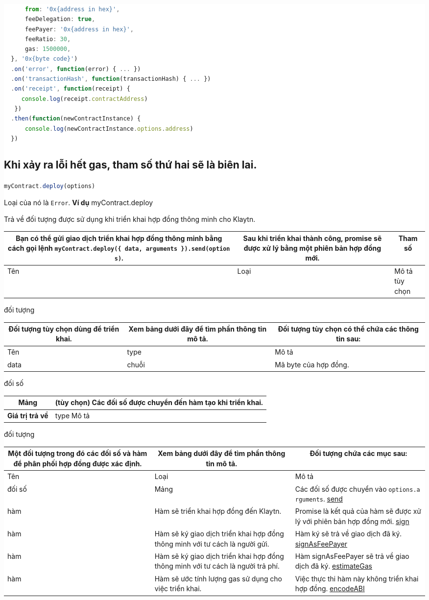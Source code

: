 ```javascript
      from: '0x{address in hex}',
      feeDelegation: true,
      feePayer: '0x{address in hex}',
      feeRatio: 30,
      gas: 1500000,
  }, '0x{byte code}')
  .on('error', function(error) { ... })
  .on('transactionHash', function(transactionHash) { ... })
  .on('receipt', function(receipt) {
     console.log(receipt.contractAddress)
   })
  .then(function(newContractInstance) {
      console.log(newContractInstance.options.address)
  })
```

## Khi xảy ra lỗi hết gas, tham số thứ hai sẽ là biên lai.

```javascript
myContract.deploy(options)
```

Loại của nó là `Error`. **Ví dụ** myContract.deploy <a href="#mycontract-deploy" id="mycontract-deploy"></a>

Trả về đối tượng được sử dụng khi triển khai hợp đồng thông minh cho Klaytn.

| Bạn có thể gửi giao dịch triển khai hợp đồng thông minh bằng cách gọi lệnh `myContract.deploy({ data, arguments }).send(options)`. | Sau khi triển khai thành công, promise sẽ được xử lý bằng một phiên bản hợp đồng mới. | **Tham số**    |
| ---------------------------------------------------------------------------------------------------------------------------------- | ------------------------------------------------------------------------------------- | -------------- |
| Tên                                                                                                                                | Loại                                                                                 | Mô tả tùy chọn |

đối tượng

| Đối tượng tùy chọn dùng để triển khai. | Xem bảng dưới đây để tìm phần thông tin mô tả. | Đối tượng tùy chọn có thể chứa các thông tin sau: |
| -------------------------------------- | ---------------------------------------------- | ------------------------------------------------- |
| Tên                                    | type                                           | Mô tả                                             |
| data                                   | chuỗi                                          | Mã byte của hợp đồng.                             |

đối số

| Mảng               | (tùy chọn) Các đối số được chuyển đến hàm tạo khi triển khai. |
| ------------------ | -------------------------------------------------------------------------------- |
| **Giá trị trả về** | type Mô tả                                                                       |

đối tượng

| Một đối tượng trong đó các đối số và hàm để phân phối hợp đồng được xác định. | Xem bảng dưới đây để tìm phần thông tin mô tả.                                   | Đối tượng chứa các mục sau:                                                                                       |
| ----------------------------------------------------------------------------- | -------------------------------------------------------------------------------- | ----------------------------------------------------------------------------------------------------------------- |
| Tên                                                                           | Loại                                                                            | Mô tả                                                                                                             |
| đối số                                                                        | Mảng                                                                             | Các đối số được chuyển vào `options.arguments`. [send](caver-rpc/klay.md#caver-rpc-klay-gettransactionreceipt)    |
| hàm                                                                           | Hàm sẽ triển khai hợp đồng đến Klaytn.                                           | Promise là kết quả của hàm sẽ được xử lý với phiên bản hợp đồng mới. [sign](#methods-methodname-signasfeepayer)   |
| hàm                                                                           | Hàm sẽ ký giao dịch triển khai hợp đồng thông minh với tư cách là người gửi.     | Hàm ký sẽ trả về giao dịch đã ký. [signAsFeePayer](#methods-methodname-estimategas)                               |
| hàm                                                                           | Hàm sẽ ký giao dịch triển khai hợp đồng thông minh với tư cách là người trả phí. | Hàm signAsFeePayer sẽ trả về giao dịch đã ký. [estimateGas](#methods-methodname-encodeabi)                        |
| hàm                                                                           | Hàm sẽ ước tính lượng gas sử dụng cho việc triển khai.                           | Việc thực thi hàm này không triển khai hợp đồng. [encodeABI](./caver-transaction/basic.md#smartcontractexecution) |
